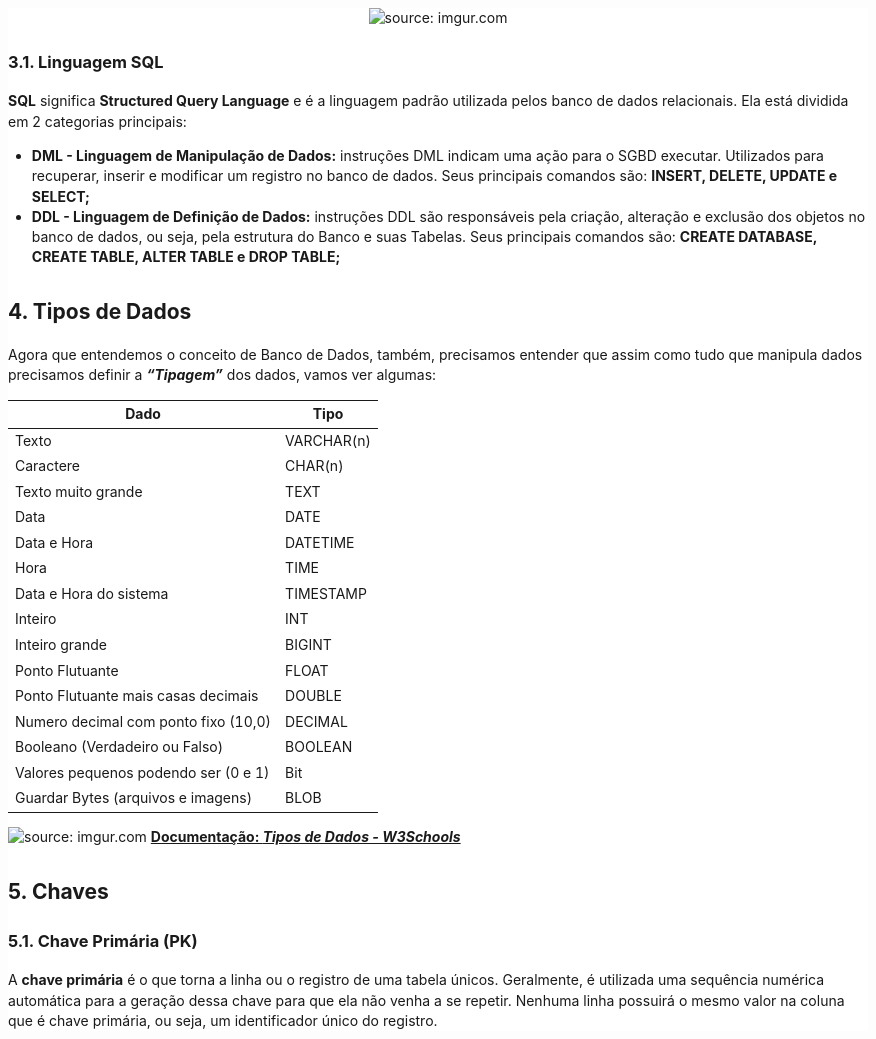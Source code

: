 <div align="center"><img src="https://i.imgur.com/nxRXSq2.png" title="source: imgur.com" /></div>

<h3>3.1. Linguagem SQL</h3>

**SQL** significa **Structured Query Language** e é a linguagem padrão utilizada pelos banco de dados relacionais. Ela está dividida em 2 categorias principais:

- **DML - Linguagem de Manipulação de Dados:** instruções DML indicam uma ação para o SGBD executar. Utilizados para recuperar, inserir e modificar um registro no banco de dados. Seus principais comandos são: **INSERT, DELETE, UPDATE e  SELECT;**
- **DDL - Linguagem de Definição de Dados:** instruções DDL são responsáveis pela criação, alteração e exclusão dos objetos no banco de dados, ou seja, pela estrutura do Banco e suas Tabelas. Seus principais comandos são: **CREATE DATABASE, CREATE TABLE, ALTER TABLE e DROP TABLE;**

<h2>4. Tipos de Dados</h2>

Agora que entendemos o conceito de Banco de Dados, também, precisamos entender que assim como tudo que manipula dados precisamos definir a <i>**“Tipagem”**</i> dos dados, vamos ver algumas:

| Dado                                 | Tipo       |
| ------------------------------------ | ---------- |
| Texto                                | VARCHAR(n) |
| Caractere                            | CHAR(n)    |
| Texto muito grande                   | TEXT       |
| Data                                 | DATE       |
| Data e Hora                          | DATETIME   |
| Hora                                 | TIME       |
| Data e Hora do sistema               | TIMESTAMP  |
| Inteiro                              | INT        |
| Inteiro grande                       | BIGINT     |
| Ponto Flutuante                      | FLOAT      |
| Ponto Flutuante mais casas decimais  | DOUBLE     |
| Numero decimal com ponto fixo (10,0) | DECIMAL    |
| Booleano (Verdadeiro ou Falso)       | BOOLEAN    |
| Valores pequenos podendo ser (0 e 1) | Bit        |
| Guardar Bytes (arquivos e imagens)   | BLOB       |

<div align="left"><img src="https://i.imgur.com/Mh2KzWe.png" title="source: imgur.com" width="25px"/> <a href="https://www.w3schools.com/sql/sql_datatypes.asp" target="_blank"><b>Documentação: <i>Tipos de Dados - W3Schools</i></b></a>
<h2>5. Chaves</h2>

<h3>5.1. Chave Primária (PK)</h3>

A **chave primária** é o que torna a linha ou o registro de uma tabela únicos. Geralmente, é utilizada uma sequência numérica automática para a geração dessa chave para que ela não venha a se repetir. Nenhuma linha possuirá o mesmo valor na coluna que é chave primária, ou seja, um identificador único do registro.
